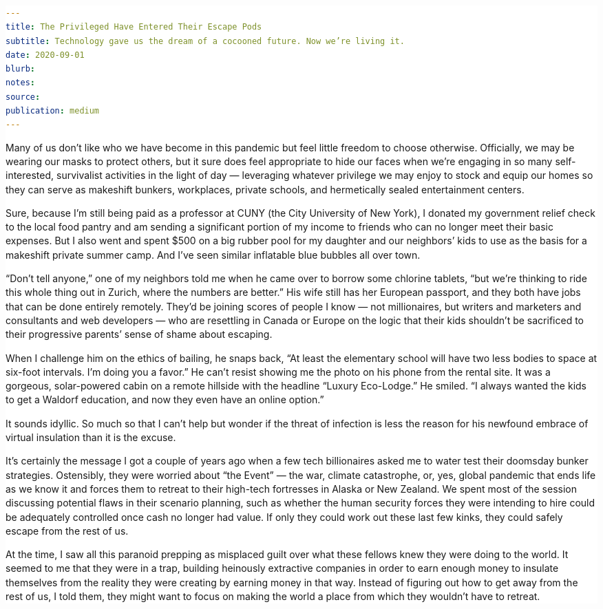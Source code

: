 ```yaml
---
title: The Privileged Have Entered Their Escape Pods
subtitle: Technology gave us the dream of a cocooned future. Now we’re living it.
date: 2020-09-01
blurb:
notes:
source:
publication: medium
---
```


Many of us don’t like who we have become in this pandemic but feel little freedom to choose otherwise. Officially, we may be wearing our masks to protect others, but it sure does feel appropriate to hide our faces when we’re engaging in so many self-interested, survivalist activities in the light of day — leveraging whatever privilege we may enjoy to stock and equip our homes so they can serve as makeshift bunkers, workplaces, private schools, and hermetically sealed entertainment centers.

Sure, because I’m still being paid as a professor at CUNY (the City University of New York), I donated my government relief check to the local food pantry and am sending a significant portion of my income to friends who can no longer meet their basic expenses. But I also went and spent $500 on a big rubber pool for my daughter and our neighbors’ kids to use as the basis for a makeshift private summer camp. And I’ve seen similar inflatable blue bubbles all over town.

“Don’t tell anyone,” one of my neighbors told me when he came over to borrow some chlorine tablets, “but we’re thinking to ride this whole thing out in Zurich, where the numbers are better.” His wife still has her European passport, and they both have jobs that can be done entirely remotely. They’d be joining scores of people I know — not millionaires, but writers and marketers and consultants and web developers — who are resettling in Canada or Europe on the logic that their kids shouldn’t be sacrificed to their progressive parents’ sense of shame about escaping.

When I challenge him on the ethics of bailing, he snaps back, “At least the elementary school will have two less bodies to space at six-foot intervals. I’m doing you a favor.” He can’t resist showing me the photo on his phone from the rental site. It was a gorgeous, solar-powered cabin on a remote hillside with the headline “Luxury Eco-Lodge.” He smiled. “I always wanted the kids to get a Waldorf education, and now they even have an online option.”

It sounds idyllic. So much so that I can’t help but wonder if the threat of infection is less the reason for his newfound embrace of virtual insulation than it is the excuse.

It’s certainly the message I got a couple of years ago when a few tech billionaires asked me to water test their doomsday bunker strategies. Ostensibly, they were worried about “the Event” — the war, climate catastrophe, or, yes, global pandemic that ends life as we know it and forces them to retreat to their high-tech fortresses in Alaska or New Zealand. We spent most of the session discussing potential flaws in their scenario planning, such as whether the human security forces they were intending to hire could be adequately controlled once cash no longer had value. If only they could work out these last few kinks, they could safely escape from the rest of us.

At the time, I saw all this paranoid prepping as misplaced guilt over what these fellows knew they were doing to the world. It seemed to me that they were in a trap, building heinously extractive companies in order to earn enough money to insulate themselves from the reality they were creating by earning money in that way. Instead of figuring out how to get away from the rest of us, I told them, they might want to focus on making the world a place from which they wouldn’t have to retreat.
